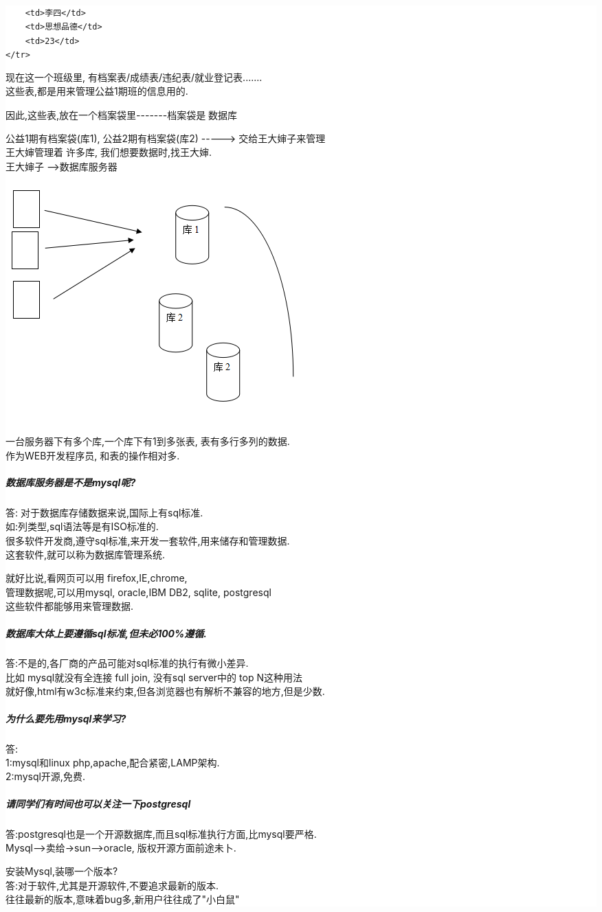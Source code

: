 		<td>李四</td>
		<td>思想品德</td>
		<td>23</td>
	</tr>
</table> 
<p>现在这一个班级里, 有档案表/成绩表/违纪表/就业登记表.......<br />
这些表,都是用来管理公益1期班的信息用的.  
</p>
<p>因此,这些表,放在一个档案袋里-------档案袋是 数据库  
</p>
<p>公益1期有档案袋(库1), 公益2期有档案袋(库2) -----&gt; 交给王大婶子来管理<br />
王大婶管理着 许多库, 我们想要数据时,找王大婶.<br />
王大婶子 --&gt;数据库服务器<br />
<img src="./image/img04.png" /><br />
一台服务器下有多个库,一个库下有1到多张表, 表有多行多列的数据.<br />
作为WEB开发程序员, 和表的操作相对多.   
</p>
<h5>数据库服务器是不是mysql呢?</h5>
<p>答: 对于数据库存储数据来说,国际上有sql标准.<br />
如:列类型,sql语法等是有ISO标准的.<br />
很多软件开发商,遵守sql标准,来开发一套软件,用来储存和管理数据.<br />
这套软件,就可以称为数据库管理系统.  
</p>
<p>就好比说,看网页可以用 firefox,IE,chrome,<br />
管理数据呢,可以用mysql, oracle,IBM DB2, sqlite, postgresql<br />
这些软件都能够用来管理数据.  
</p>
<h5>数据库大体上要遵循sql标准,但未必100%遵循.</h5>
<p>答:不是的,各厂商的产品可能对sql标准的执行有微小差异.<br />
比如 mysql就没有全连接 full join, 没有sql server中的 top N这种用法<br />
就好像,html有w3c标准来约束,但各浏览器也有解析不兼容的地方,但是少数.  
</p>
<h5>为什么要先用mysql来学习?</h5>
<p>答:<br />
1:mysql和linux php,apache,配合紧密,LAMP架构.<br />
2:mysql开源,免费.  
</p>
<h5>请同学们有时间也可以关注一下postgresql</h5>
<p>答:postgresql也是一个开源数据库,而且sql标准执行方面,比mysql要严格.<br />
Mysql--&gt;卖给-&gt;sun--&gt;oracle, 版权开源方面前途未卜.  
</p>
<p>安装Mysql,装哪一个版本?<br />
答:对于软件,尤其是开源软件,不要追求最新的版本.<br />
往往最新的版本,意味着bug多,新用户往往成了&quot;小白鼠&quot;  